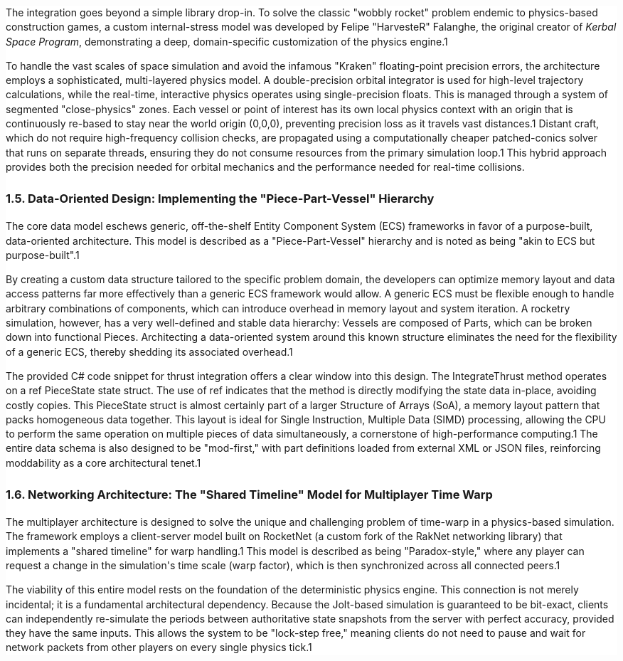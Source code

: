 The integration goes beyond a simple library drop-in. To solve the classic "wobbly rocket" problem endemic to physics-based construction games, a custom internal-stress model was developed by Felipe "HarvesteR" Falanghe, the original creator of *Kerbal Space Program*, demonstrating a deep, domain-specific customization of the physics engine.1

To handle the vast scales of space simulation and avoid the infamous "Kraken" floating-point precision errors, the architecture employs a sophisticated, multi-layered physics model. A double-precision orbital integrator is used for high-level trajectory calculations, while the real-time, interactive physics operates using single-precision floats. This is managed through a system of segmented "close-physics" zones. Each vessel or point of interest has its own local physics context with an origin that is continuously re-based to stay near the world origin (0,0,0), preventing precision loss as it travels vast distances.1 Distant craft, which do not require high-frequency collision checks, are propagated using a computationally cheaper patched-conics solver that runs on separate threads, ensuring they do not consume resources from the primary simulation loop.1 This hybrid approach provides both the precision needed for orbital mechanics and the performance needed for real-time collisions.

### **1.5. Data-Oriented Design: Implementing the "Piece-Part-Vessel" Hierarchy**

The core data model eschews generic, off-the-shelf Entity Component System (ECS) frameworks in favor of a purpose-built, data-oriented architecture. This model is described as a "Piece-Part-Vessel" hierarchy and is noted as being "akin to ECS but purpose-built".1

By creating a custom data structure tailored to the specific problem domain, the developers can optimize memory layout and data access patterns far more effectively than a generic ECS framework would allow. A generic ECS must be flexible enough to handle arbitrary combinations of components, which can introduce overhead in memory layout and system iteration. A rocketry simulation, however, has a very well-defined and stable data hierarchy: Vessels are composed of Parts, which can be broken down into functional Pieces. Architecting a data-oriented system around this known structure eliminates the need for the flexibility of a generic ECS, thereby shedding its associated overhead.1

The provided C\# code snippet for thrust integration offers a clear window into this design. The IntegrateThrust method operates on a ref PieceState state struct. The use of ref indicates that the method is directly modifying the state data in-place, avoiding costly copies. This PieceState struct is almost certainly part of a larger Structure of Arrays (SoA), a memory layout pattern that packs homogeneous data together. This layout is ideal for Single Instruction, Multiple Data (SIMD) processing, allowing the CPU to perform the same operation on multiple pieces of data simultaneously, a cornerstone of high-performance computing.1 The entire data schema is also designed to be "mod-first," with part definitions loaded from external XML or JSON files, reinforcing moddability as a core architectural tenet.1

### **1.6. Networking Architecture: The "Shared Timeline" Model for Multiplayer Time Warp**

The multiplayer architecture is designed to solve the unique and challenging problem of time-warp in a physics-based simulation. The framework employs a client-server model built on RocketNet (a custom fork of the RakNet networking library) that implements a "shared timeline" for warp handling.1 This model is described as being "Paradox-style," where any player can request a change in the simulation's time scale (warp factor), which is then synchronized across all connected peers.1

The viability of this entire model rests on the foundation of the deterministic physics engine. This connection is not merely incidental; it is a fundamental architectural dependency. Because the Jolt-based simulation is guaranteed to be bit-exact, clients can independently re-simulate the periods between authoritative state snapshots from the server with perfect accuracy, provided they have the same inputs. This allows the system to be "lock-step free," meaning clients do not need to pause and wait for network packets from other players on every single physics tick.1
